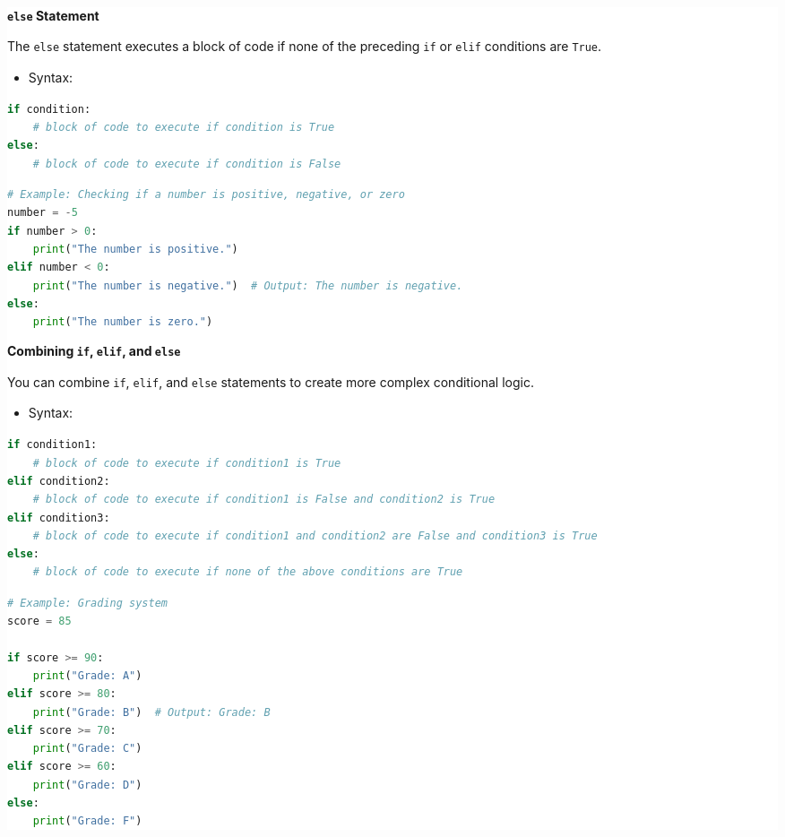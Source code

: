 **`else` Statement**

The `else` statement executes a block of code if none of the preceding `if` or `elif` conditions are `True`.

- Syntax:

```python
if condition:
    # block of code to execute if condition is True
else:
    # block of code to execute if condition is False

```

```python
# Example: Checking if a number is positive, negative, or zero
number = -5
if number > 0:
    print("The number is positive.")
elif number < 0:
    print("The number is negative.")  # Output: The number is negative.
else:
    print("The number is zero.")
```

**Combining `if`, `elif`, and `else`**

You can combine `if`, `elif`, and `else` statements to create more complex conditional logic.

- Syntax:

```python
if condition1:
    # block of code to execute if condition1 is True
elif condition2:
    # block of code to execute if condition1 is False and condition2 is True
elif condition3:
    # block of code to execute if condition1 and condition2 are False and condition3 is True
else:
    # block of code to execute if none of the above conditions are True

```

```python
# Example: Grading system
score = 85

if score >= 90:
    print("Grade: A")
elif score >= 80:
    print("Grade: B")  # Output: Grade: B
elif score >= 70:
    print("Grade: C")
elif score >= 60:
    print("Grade: D")
else:
    print("Grade: F")
```
